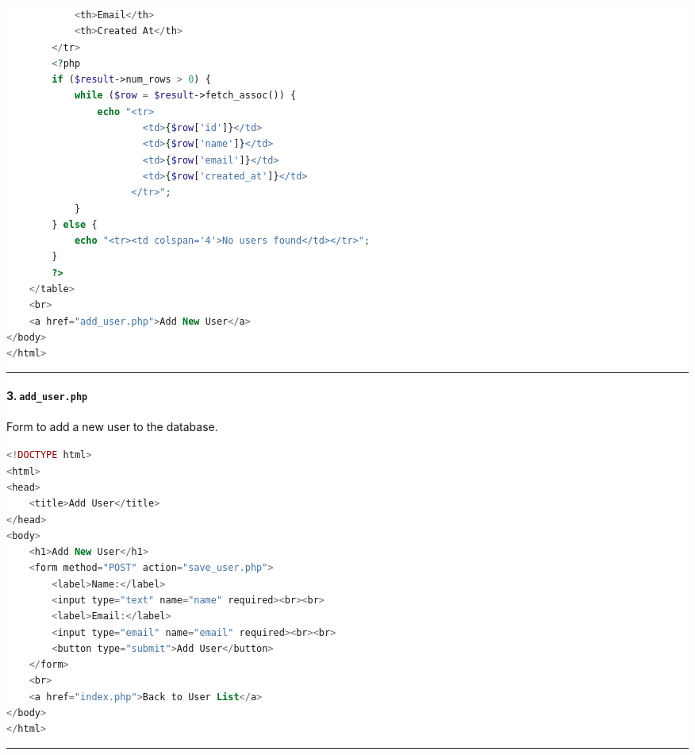 ```php
            <th>Email</th>
            <th>Created At</th>
        </tr>
        <?php
        if ($result->num_rows > 0) {
            while ($row = $result->fetch_assoc()) {
                echo "<tr>
                        <td>{$row['id']}</td>
                        <td>{$row['name']}</td>
                        <td>{$row['email']}</td>
                        <td>{$row['created_at']}</td>
                      </tr>";
            }
        } else {
            echo "<tr><td colspan='4'>No users found</td></tr>";
        }
        ?>
    </table>
    <br>
    <a href="add_user.php">Add New User</a>
</body>
</html>
```

---

#### **3. `add_user.php`**
Form to add a new user to the database.

```php
<!DOCTYPE html>
<html>
<head>
    <title>Add User</title>
</head>
<body>
    <h1>Add New User</h1>
    <form method="POST" action="save_user.php">
        <label>Name:</label>
        <input type="text" name="name" required><br><br>
        <label>Email:</label>
        <input type="email" name="email" required><br><br>
        <button type="submit">Add User</button>
    </form>
    <br>
    <a href="index.php">Back to User List</a>
</body>
</html>
```

---
